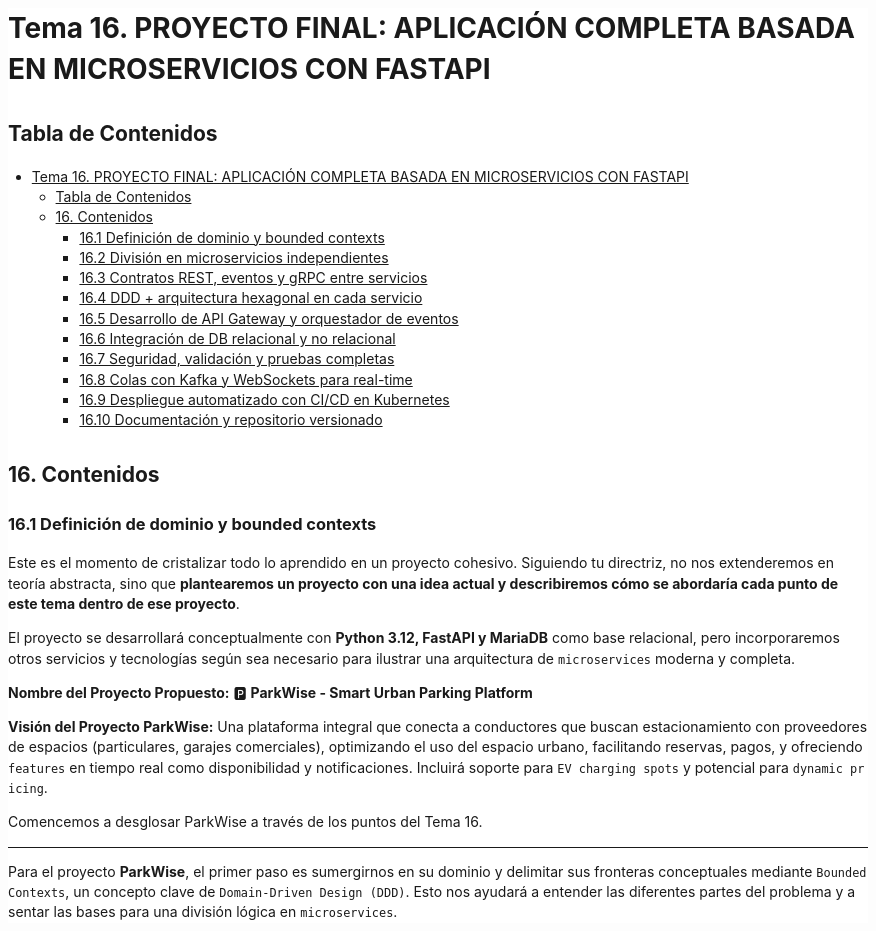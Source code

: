 # Tema 16. PROYECTO FINAL: APLICACIÓN COMPLETA BASADA EN MICROSERVICIOS CON FASTAPI

## Tabla de Contenidos

- [Tema 16. PROYECTO FINAL: APLICACIÓN COMPLETA BASADA EN MICROSERVICIOS CON FASTAPI](#tema-16-proyecto-final-aplicación-completa-basada-en-microservicios-con-fastapi)
  - [Tabla de Contenidos](#tabla-de-contenidos)
  - [16. Contenidos](#16-contenidos)
    - [16.1 Definición de dominio y bounded contexts](#161-definición-de-dominio-y-bounded-contexts)
    - [16.2 División en microservicios independientes](#162-división-en-microservicios-independientes)
    - [16.3 Contratos REST, eventos y gRPC entre servicios](#163-contratos-rest-eventos-y-grpc-entre-servicios)
    - [16.4 DDD + arquitectura hexagonal en cada servicio](#164-ddd--arquitectura-hexagonal-en-cada-servicio)
    - [16.5 Desarrollo de API Gateway y orquestador de eventos](#165-desarrollo-de-api-gateway-y-orquestador-de-eventos)
    - [16.6 Integración de DB relacional y no relacional](#166-integración-de-db-relacional-y-no-relacional)
    - [16.7 Seguridad, validación y pruebas completas](#167-seguridad-validación-y-pruebas-completas)
    - [16.8 Colas con Kafka y WebSockets para real-time](#168-colas-con-kafka-y-websockets-para-real-time)
    - [16.9 Despliegue automatizado con CI/CD en Kubernetes](#169-despliegue-automatizado-con-cicd-en-kubernetes)
    - [16.10 Documentación y repositorio versionado](#1610-documentación-y-repositorio-versionado)

## 16. Contenidos

### 16.1 Definición de dominio y bounded contexts
 Este es el momento de cristalizar todo lo aprendido en un proyecto cohesivo. Siguiendo tu directriz, no nos extenderemos en teoría abstracta, sino que **plantearemos un proyecto con una idea actual y describiremos cómo se abordaría cada punto de este tema dentro de ese proyecto**.

El proyecto se desarrollará conceptualmente con **Python 3.12, FastAPI y MariaDB** como base relacional, pero incorporaremos otros servicios y tecnologías según sea necesario para ilustrar una arquitectura de `microservices` moderna y completa.

**Nombre del Proyecto Propuesto:** 🅿️ **ParkWise - Smart Urban Parking Platform**

**Visión del Proyecto ParkWise:**
Una plataforma integral que conecta a conductores que buscan estacionamiento con proveedores de espacios (particulares, garajes comerciales), optimizando el uso del espacio urbano, facilitando reservas, pagos, y ofreciendo `features` en tiempo real como disponibilidad y notificaciones. Incluirá soporte para `EV charging spots` y potencial para `dynamic pricing`.

Comencemos a desglosar ParkWise a través de los puntos del Tema 16.

-----


Para el proyecto **ParkWise**, el primer paso es sumergirnos en su dominio y delimitar sus fronteras conceptuales mediante `Bounded Contexts`, un concepto clave de `Domain-Driven Design (DDD)`. Esto nos ayudará a entender las diferentes partes del problema y a sentar las bases para una división lógica en `microservices`.
